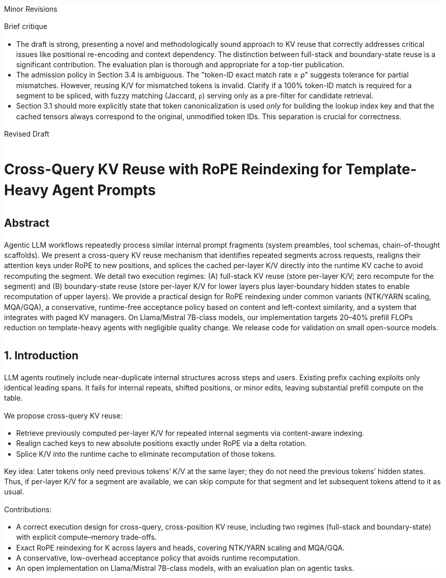 Minor Revisions

Brief critique
- The draft is strong, presenting a novel and methodologically sound approach to KV reuse that correctly addresses critical issues like positional re-encoding and context dependency. The distinction between full-stack and boundary-state reuse is a significant contribution. The evaluation plan is thorough and appropriate for a top-tier publication.
- The admission policy in Section 3.4 is ambiguous. The "token-ID exact match rate ≥ ρ" suggests tolerance for partial mismatches. However, reusing K/V for mismatched tokens is invalid. Clarify if a 100% token-ID match is required for a segment to be spliced, with fuzzy matching (Jaccard, `ρ`) serving only as a pre-filter for candidate retrieval.
- Section 3.1 should more explicitly state that token canonicalization is used *only* for building the lookup index key and that the cached tensors always correspond to the original, unmodified token IDs. This separation is crucial for correctness.

Revised Draft
# Cross-Query KV Reuse with RoPE Reindexing for Template-Heavy Agent Prompts

## Abstract
Agentic LLM workflows repeatedly process similar internal prompt fragments (system preambles, tool schemas, chain-of-thought scaffolds). We present a cross-query KV reuse mechanism that identifies repeated segments across requests, realigns their attention keys under RoPE to new positions, and splices the cached per-layer K/V directly into the runtime KV cache to avoid recomputing the segment. We detail two execution regimes: (A) full-stack KV reuse (store per-layer K/V; zero recompute for the segment) and (B) boundary-state reuse (store per-layer K/V for lower layers plus layer-boundary hidden states to enable recomputation of upper layers). We provide a practical design for RoPE reindexing under common variants (NTK/YARN scaling, MQA/GQA), a conservative, runtime-free acceptance policy based on content and left-context similarity, and a system that integrates with paged KV managers. On Llama/Mistral 7B-class models, our implementation targets 20–40% prefill FLOPs reduction on template-heavy agents with negligible quality change. We release code for validation on small open-source models.

## 1. Introduction
LLM agents routinely include near-duplicate internal structures across steps and users. Existing prefix caching exploits only identical leading spans. It fails for internal repeats, shifted positions, or minor edits, leaving substantial prefill compute on the table.

We propose cross-query KV reuse:
- Retrieve previously computed per-layer K/V for repeated internal segments via content-aware indexing.
- Realign cached keys to new absolute positions exactly under RoPE via a delta rotation.
- Splice K/V into the runtime cache to eliminate recomputation of those tokens.

Key idea: Later tokens only need previous tokens’ K/V at the same layer; they do not need the previous tokens’ hidden states. Thus, if per-layer K/V for a segment are available, we can skip compute for that segment and let subsequent tokens attend to it as usual.

Contributions:
- A correct execution design for cross-query, cross-position KV reuse, including two regimes (full-stack and boundary-state) with explicit compute–memory trade-offs.
- Exact RoPE reindexing for K across layers and heads, covering NTK/YARN scaling and MQA/GQA.
- A conservative, low-overhead acceptance policy that avoids runtime recomputation.
- An open implementation on Llama/Mistral 7B-class models, with an evaluation plan on agentic tasks.
